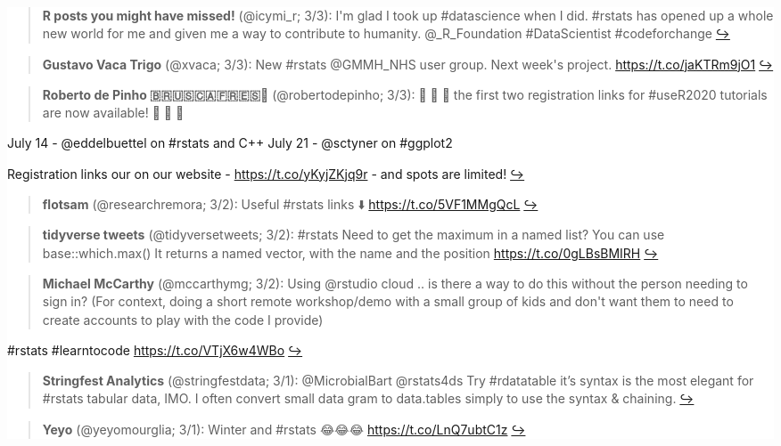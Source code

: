 


> **R posts you might have missed!** (@icymi_r; 3/3): I'm glad I took up #datascience when I did. #rstats has opened up a whole new world for me and given me a way to contribute to humanity. @_R_Foundation #DataScientist #codeforchange  [&#8618;](https://twitter.com/dataandme/status/1281745578880204800)




> **Gustavo Vaca Trigo** (@xvaca; 3/3): New #rstats @GMMH_NHS user group. Next week's project. https://t.co/jaKTRm9jO1  [&#8618;](https://twitter.com/dataandme/status/1281746767810306048)




> **Roberto de Pinho 🇧🇷🇺🇸🇨🇦🇫🇷🇪🇸🏴** (@robertodepinho; 3/3): 🚨 🚨 🚨 the first two registration links for #useR2020 tutorials are now available! 🚨 🚨 🚨
>
July 14 - @eddelbuettel on #rstats and C++
July 21 - @sctyner on #ggplot2 
>
Registration links our on our website - https://t.co/yKyjZKjq9r - and spots are limited!  [&#8618;](https://twitter.com/dataandme/status/1281746494920564736)




> **flotsam** (@researchremora; 3/2): Useful #rstats links ⬇️ https://t.co/5VF1MMgQcL  [&#8618;](https://twitter.com/dataandme/status/1281756191505494016)




> **tidyverse tweets** (@tidyversetweets; 3/2): #rstats
Need to get the maximum in a named list?
You can use base::which.max()
It returns a named vector, with the name and the position https://t.co/0gLBsBMIRH  [&#8618;](https://twitter.com/dataandme/status/1281754882492338177)




> **Michael McCarthy** (@mccarthymg; 3/2): Using @rstudio cloud .. is there a way to do this without the person needing to sign in? (For context, doing a short remote workshop/demo with a small group of kids and don't want them to need to create accounts to play with the code I provide)
>
#rstats #learntocode https://t.co/VTjX6w4WBo  [&#8618;](https://twitter.com/dataandme/status/1281723166310662145)




> **Stringfest Analytics** (@stringfestdata; 3/1): @MicrobialBart @rstats4ds Try #rdatatable it’s syntax is the most elegant for #rstats tabular data, IMO. I often convert small data gram to data.tables simply to use the syntax &amp; chaining.  [&#8618;](https://twitter.com/dataandme/status/1281732730213081097)




> **Yeyo** (@yeyomourglia; 3/1): Winter and #rstats 😂😂😂 https://t.co/LnQ7ubtC1z  [&#8618;](https://twitter.com/dataandme/status/1281732190280327169)
